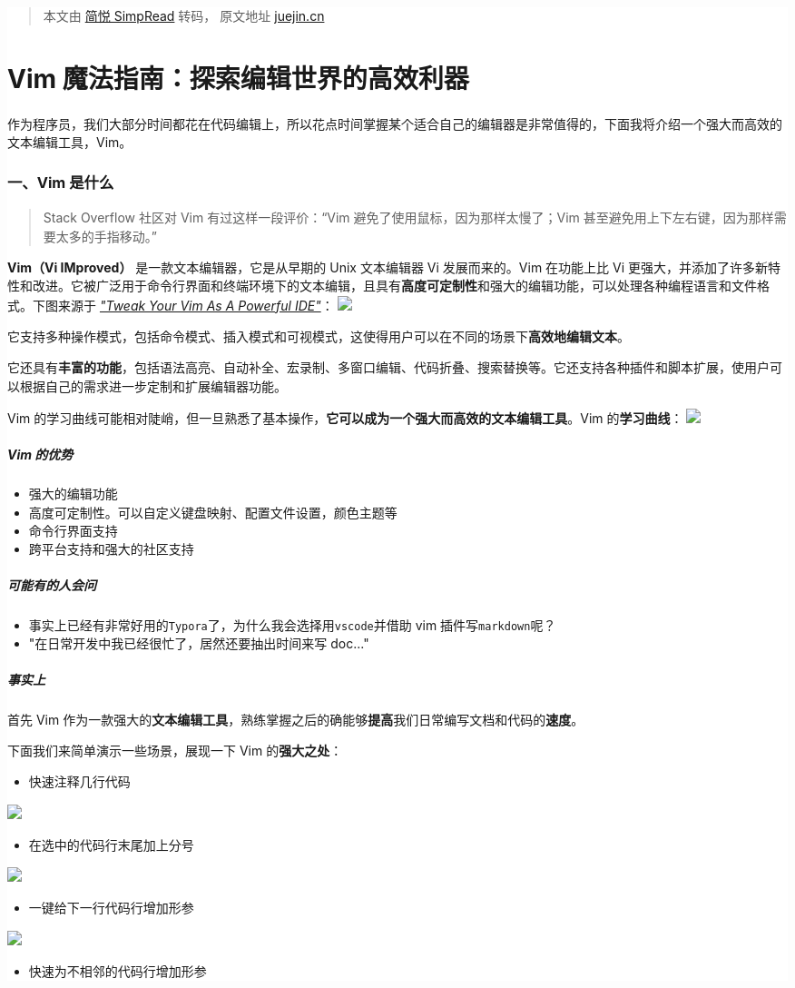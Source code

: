 > 本文由 [简悦 SimpRead](http://ksria.com/simpread/) 转码， 原文地址 [juejin.cn](https://juejin.cn/post/7315258057289498651)

Vim 魔法指南：探索编辑世界的高效利器
====================

作为程序员，我们大部分时间都花在代码编辑上，所以花点时间掌握某个适合自己的编辑器是非常值得的，下面我将介绍一个强大而高效的文本编辑工具，Vim。

### 一、Vim 是什么

> Stack Overflow 社区对 Vim 有过这样一段评价：“Vim 避免了使用鼠标，因为那样太慢了；Vim 甚至避免用上下左右键，因为那样需要太多的手指移动。”

**Vim（Vi IMproved）** 是一款文本编辑器，它是从早期的 Unix 文本编辑器 Vi 发展而来的。Vim 在功能上比 Vi 更强大，并添加了许多新特性和改进。它被广泛用于命令行界面和终端环境下的文本编辑，且具有**高度可定制性**和强大的编辑功能，可以处理各种编程语言和文件格式。下图来源于 [_"Tweak Your Vim As A Powerful IDE"_](https://link.juejin.cn?target=https%3A%2F%2Flevelup.gitconnected.com%2Ftweak-your-vim-as-a-powerful-ide-fcea5f7eff9c "https://levelup.gitconnected.com/tweak-your-vim-as-a-powerful-ide-fcea5f7eff9c")： ![](https://p3-juejin.byteimg.com/tos-cn-i-k3u1fbpfcp/51d02f630f064146a81d5f23d71366a2~tplv-k3u1fbpfcp-jj-mark:3024:0:0:0:q75.awebp#?w=3864&h=2102&s=2965466&e=png&a=1&b=1b1b1b)

它支持多种操作模式，包括命令模式、插入模式和可视模式，这使得用户可以在不同的场景下**高效地编辑文本**。

它还具有**丰富的功能**，包括语法高亮、自动补全、宏录制、多窗口编辑、代码折叠、搜索替换等。它还支持各种插件和脚本扩展，使用户可以根据自己的需求进一步定制和扩展编辑器功能。

Vim 的学习曲线可能相对陡峭，但一旦熟悉了基本操作，**它可以成为一个强大而高效的文本编辑工具**。Vim 的**学习曲线**： ![](https://p3-juejin.byteimg.com/tos-cn-i-k3u1fbpfcp/45f54ac9c3f549d181035fb4f2006773~tplv-k3u1fbpfcp-jj-mark:3024:0:0:0:q75.awebp#?w=784&h=639&s=98703&e=png&b=ffffff)

##### Vim 的优势

*   强大的编辑功能
*   高度可定制性。可以自定义键盘映射、配置文件设置，颜色主题等
*   命令行界面支持
*   跨平台支持和强大的社区支持

##### 可能有的人会问

*   事实上已经有非常好用的`Typora`了，为什么我会选择用`vscode`并借助 vim 插件写`markdown`呢？
*   "在日常开发中我已经很忙了，居然还要抽出时间来写 doc..."

##### 事实上

首先 Vim 作为一款强大的**文本编辑工具**，熟练掌握之后的确能够**提高**我们日常编写文档和代码的**速度**。

下面我们来简单演示一些场景，展现一下 Vim 的**强大之处**：

*   快速注释几行代码

![](https://p3-juejin.byteimg.com/tos-cn-i-k3u1fbpfcp/2ccf344d745f4b30b5cda6c6c736c258~tplv-k3u1fbpfcp-jj-mark:3024:0:0:0:q75.awebp#?w=2012&h=1438&s=835229&e=gif&f=45&b=191919)

*   在选中的代码行末尾加上分号

![](https://p3-juejin.byteimg.com/tos-cn-i-k3u1fbpfcp/8a4dde758acc4913a24f429871d2cdc8~tplv-k3u1fbpfcp-jj-mark:3024:0:0:0:q75.awebp#?w=2012&h=1438&s=737068&e=gif&f=41&b=191919)

*   一键给下一行代码行增加形参

![](https://p3-juejin.byteimg.com/tos-cn-i-k3u1fbpfcp/565c79dcfcac4a8bac2118b0a6e05cf2~tplv-k3u1fbpfcp-jj-mark:3024:0:0:0:q75.awebp#?w=2012&h=1438&s=1225436&e=gif&f=88&b=191919)

*   快速为不相邻的代码行增加形参
